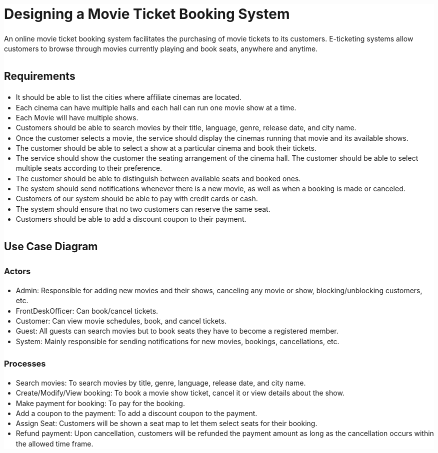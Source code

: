 # Designing a Movie Ticket Booking System

An online movie ticket booking system facilitates the purchasing of movie tickets to its customers. E-ticketing systems allow customers to browse through movies currently playing and book seats, anywhere and anytime.

## Requirements

- It should be able to list the cities where affiliate cinemas are located.
- Each cinema can have multiple halls and each hall can run one movie show at a time.
- Each Movie will have multiple shows.
- Customers should be able to search movies by their title, language, genre, release date, and city name.
- Once the customer selects a movie, the service should display the cinemas running that movie and its available shows.
- The customer should be able to select a show at a particular cinema and book their tickets.
- The service should show the customer the seating arrangement of the cinema hall. The customer should be able to select multiple seats according to their preference.
- The customer should be able to distinguish between available seats and booked ones.
- The system should send notifications whenever there is a new movie, as well as when a booking is made or canceled.
- Customers of our system should be able to pay with credit cards or cash.
- The system should ensure that no two customers can reserve the same seat.
- Customers should be able to add a discount coupon to their payment.

## Use Case Diagram

### Actors

- Admin: Responsible for adding new movies and their shows, canceling any movie or show, blocking/unblocking customers, etc.
- FrontDeskOfficer: Can book/cancel tickets.
- Customer: Can view movie schedules, book, and cancel tickets.
- Guest: All guests can search movies but to book seats they have to become a registered member.
- System: Mainly responsible for sending notifications for new movies, bookings, cancellations, etc.

### Processes

- Search movies: To search movies by title, genre, language, release date, and city name.
- Create/Modify/View booking: To book a movie show ticket, cancel it or view details about the show.
- Make payment for booking: To pay for the booking.
- Add a coupon to the payment: To add a discount coupon to the payment.
- Assign Seat: Customers will be shown a seat map to let them select seats for their booking.
- Refund payment: Upon cancellation, customers will be refunded the payment amount as long as the cancellation occurs within the allowed time frame.
